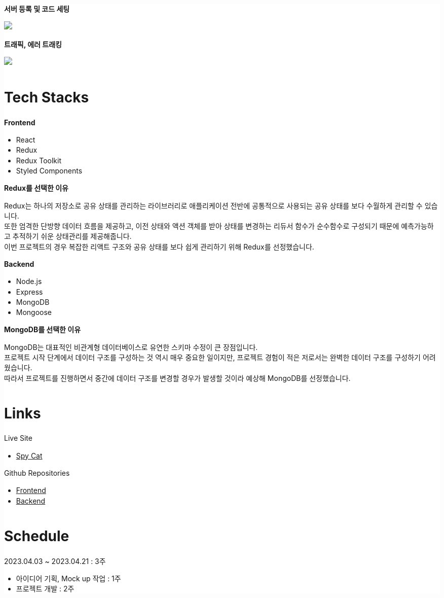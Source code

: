 **서버 등록 및 코드 세팅**
 
  <img src="https://github.com/gunhwalee/spycat-server/assets/110829006/4e8e9b6e-5e72-4fd4-9e9b-97670b150957" width="500">

**트래픽, 에러 트래킹**
 
  <img src="https://github.com/gunhwalee/spycat-server/assets/110829006/79bb4d6d-7339-498f-9b91-782a4398ee93" width="500">

# Tech Stacks

**Frontend**

- React
- Redux
- Redux Toolkit
- Styled Components

**Redux를 선택한 이유**

Redux는 하나의 저장소로 공유 상태를 관리하는 라이브러리로 애플리케이션 전반에 공통적으로 사용되는 공유 상태를 보다 수월하게 관리할 수 있습니다.  
또한 엄격한 단방향 데이터 흐름을 제공하고, 이전 상태와 액션 객체를 받아 상태를 변경하는 리듀서 함수가 순수함수로 구성되기 때문에 예측가능하고 추적하기 쉬운 상태관리를 제공해줍니다.  
이번 프로젝트의 경우 복잡한 리액트 구조와 공유 상태를 보다 쉽게 관리하기 위해 Redux를 선정했습니다.

**Backend**

- Node.js
- Express
- MongoDB
- Mongoose

**MongoDB를 선택한 이유**

MongoDB는 대표적인 비관계형 데이터베이스로 유연한 스키마 수정이 큰 장점입니다.  
프로젝트 시작 단계에서 데이터 구조를 구성하는 것 역시 매우 중요한 일이지만, 프로젝트 경험이 적은 저로서는 완벽한 데이터 구조를 구성하기 어려웠습니다.  
따라서 프로젝트를 진행하면서 중간에 데이터 구조를 변경할 경우가 발생할 것이라 예상해 MongoDB를 선정했습니다.

# Links

Live Site

- [Spy Cat](https://spycat.netlify.app)

Github Repositories

- [Frontend](https://github.com/spy-cat-0/spycat-client)
- [Backend](https://github.com/spy-cat-0/spycat-server)

# Schedule

2023.04.03 ~ 2023.04.21 : 3주

- 아이디어 기획, Mock up 작업 : 1주
- 프로젝트 개발 : 2주
